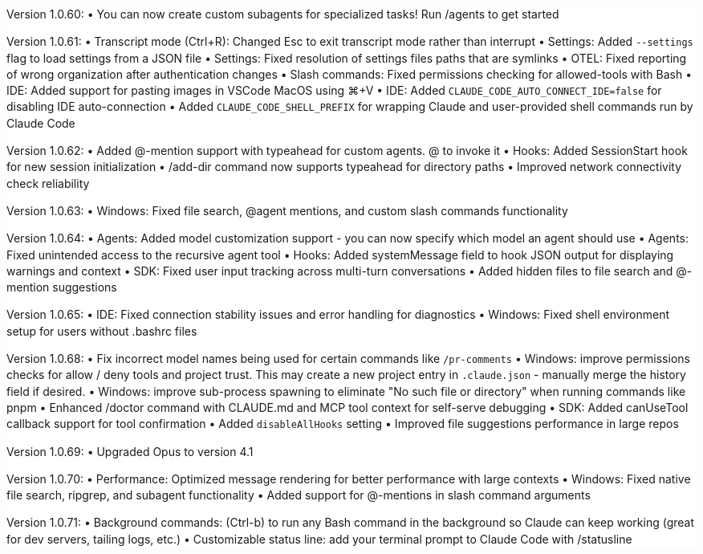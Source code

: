 Version 1.0.60:
• You can now create custom subagents for specialized tasks! Run /agents to get started

Version 1.0.61:
• Transcript mode (Ctrl+R): Changed Esc to exit transcript mode rather than interrupt
• Settings: Added `--settings` flag to load settings from a JSON file
• Settings: Fixed resolution of settings files paths that are symlinks
• OTEL: Fixed reporting of wrong organization after authentication changes
• Slash commands: Fixed permissions checking for allowed-tools with Bash
• IDE: Added support for pasting images in VSCode MacOS using ⌘+V
• IDE: Added `CLAUDE_CODE_AUTO_CONNECT_IDE=false` for disabling IDE auto-connection
• Added `CLAUDE_CODE_SHELL_PREFIX` for wrapping Claude and user-provided shell commands run by Claude Code

Version 1.0.62:
• Added @-mention support with typeahead for custom agents. @<your-custom-agent> to invoke it
• Hooks: Added SessionStart hook for new session initialization
• /add-dir command now supports typeahead for directory paths
• Improved network connectivity check reliability

Version 1.0.63:
• Windows: Fixed file search, @agent mentions, and custom slash commands functionality

Version 1.0.64:
• Agents: Added model customization support - you can now specify which model an agent should use
• Agents: Fixed unintended access to the recursive agent tool
• Hooks: Added systemMessage field to hook JSON output for displaying warnings and context
• SDK: Fixed user input tracking across multi-turn conversations
• Added hidden files to file search and @-mention suggestions

Version 1.0.65:
• IDE: Fixed connection stability issues and error handling for diagnostics
• Windows: Fixed shell environment setup for users without .bashrc files

Version 1.0.68:
• Fix incorrect model names being used for certain commands like `/pr-comments`
• Windows: improve permissions checks for allow / deny tools and project trust. This may create a new project entry in `.claude.json` - manually merge the history field if desired.
• Windows: improve sub-process spawning to eliminate "No such file or directory" when running commands like pnpm
• Enhanced /doctor command with CLAUDE.md and MCP tool context for self-serve debugging
• SDK: Added canUseTool callback support for tool confirmation
• Added `disableAllHooks` setting
• Improved file suggestions performance in large repos

Version 1.0.69:
• Upgraded Opus to version 4.1

Version 1.0.70:
• Performance: Optimized message rendering for better performance with large contexts
• Windows: Fixed native file search, ripgrep, and subagent functionality
• Added support for @-mentions in slash command arguments

Version 1.0.71:
• Background commands: (Ctrl-b) to run any Bash command in the background so Claude can keep working (great for dev servers, tailing logs, etc.)
• Customizable status line: add your terminal prompt to Claude Code with /statusline
